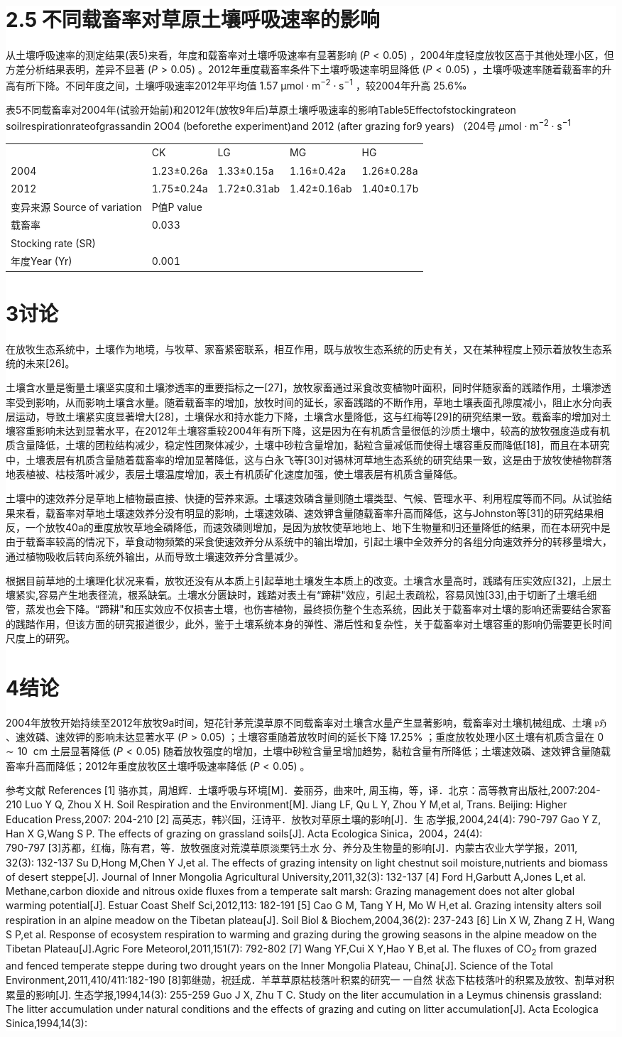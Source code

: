 # 2.5 不同载畜率对草原土壤呼吸速率的影响

从土壤呼吸速率的测定结果(表5)来看，年度和载畜率对土壤呼吸速率有显著影响 $( P { < } 0 . 0 5 )$ ，2004年度轻度放牧区高于其他处理小区，但方差分析结果表明，差异不显著 $( P { > } 0 . 0 5 )$ 。2012年重度载畜率条件下土壤呼吸速率明显降低 $( P { < } 0 . 0 5 )$ ，土壤呼吸速率随着载畜率的升高有所下降。不同年度之间，土壤呼吸速率2012年平均值 $1 . 5 7 ~ \mathrm { \mu m o l { \cdot } m } ^ { - 2 } { \cdot } \mathrm { s } ^ { - 1 }$ ，较2004年升高 $2 5 . 6 \text{‰}$

表5不同载畜率对2004年(试验开始前)和2012年(放牧9年后)草原土壤呼吸速率的影响Table5Effectofstockingrateon soilrespirationrateofgrassandin 2O04 (beforethe experiment)and 2012 (after grazing for9 years) （204号 $\mu \mathrm { m o l } { \cdot } \mathrm { m } ^ { - 2 } { \cdot } \mathrm { s } ^ { - 1 }$   

<html><body><table><tr><td></td><td>CK</td><td>LG</td><td>MG</td><td>HG</td></tr><tr><td>2004</td><td>1.23±0.26a</td><td>1.33±0.15a</td><td>1.16±0.42a</td><td>1.26±0.28a</td></tr><tr><td>2012</td><td>1.75±0.24a</td><td>1.72±0.31ab</td><td>1.42±0.16ab</td><td>1.40±0.17b</td></tr><tr><td>变异来源 Source of variation</td><td colspan="4">P值P value</td></tr><tr><td>载畜率</td><td colspan="5">0.033</td></tr><tr><td>Stocking rate (SR)</td><td colspan="5"></td></tr><tr><td>年度Year (Yr)</td><td colspan="5">0.001</td></tr></table></body></html>

# 3讨论

在放牧生态系统中，土壤作为地境，与牧草、家畜紧密联系，相互作用，既与放牧生态系统的历史有关，又在某种程度上预示着放牧生态系统的未来[26]。

土壤含水量是衡量土壤坚实度和土壤渗透率的重要指标之一[27]，放牧家畜通过采食改变植物叶面积，同时伴随家畜的践踏作用，土壤渗透率受到影响，从而影响土壤含水量。随着载畜率的增加，放牧时间的延长，家畜践踏的不断作用，草地土壤表面孔隙度减小，阻止水分向表层运动，导致土壤紧实度显著增大[28]，土壤保水和持水能力下降，土壤含水量降低，这与红梅等[29]的研究结果一致。载畜率的增加对土壤容重影响未达到显著水平，在2012年土壤容重较2004年有所下降，这是因为在有机质含量很低的沙质土壤中，较高的放牧强度造成有机质含量降低，土壤的团粒结构减少，稳定性团聚体减少，土壤中砂粒含量增加，黏粒含量减低而使得土壤容重反而降低[18]，而且在本研究中，土壤表层有机质含量随着载畜率的增加显著降低，这与白永飞等[30]对锡林河草地生态系统的研究结果一致，这是由于放牧使植物群落地表植被、枯枝落叶减少，表层土壤温度增加，表土有机质矿化速度加强，使土壤表层有机质含量降低。

土壤中的速效养分是草地上植物最直接、快捷的营养来源。土壤速效磷含量则随土壤类型、气候、管理水平、利用程度等而不同。从试验结果来看，载畜率对草地土壤速效养分没有明显的影响，土壤速效磷、速效钾含量随载畜率升高而降低，这与Johnston等[31]的研究结果相反，一个放牧40a的重度放牧草地全磷降低，而速效磷则增加，是因为放牧使草地地上、地下生物量和归还量降低的结果，而在本研究中是由于载畜率较高的情况下，草食动物频繁的采食使速效养分从系统中的输出增加，引起土壤中全效养分的各组分向速效养分的转移量增大，通过植物吸收后转向系统外输出，从而导致土壤速效养分含量减少。

根据目前草地的土壤理化状况来看，放牧还没有从本质上引起草地土壤发生本质上的改变。土壤含水量高时，践踏有压实效应[32]，上层土壤紧实,容易产生地表径流，根系缺氧。土壤水分匮缺时，践踏对表土有“蹄耕"效应，引起土表疏松，容易风蚀[33],由于切断了土壤毛细管，蒸发也会下降。“蹄耕"和压实效应不仅损害土壤，也伤害植物，最终损伤整个生态系统，因此关于载畜率对土壤的影响还需要结合家畜的践踏作用，但该方面的研究报道很少，此外，鉴于土壤系统本身的弹性、滞后性和复杂性，关于载畜率对土壤容重的影响仍需要更长时间尺度上的研究。

# 4结论

2004年放牧开始持续至2012年放牧9a时间，短花针茅荒漠草原不同载畜率对土壤含水量产生显著影响，载畜率对土壤机械组成、土壤 $\mathfrak { p H }$ 、速效磷、速效钾的影响未达显著水平 $( P { > } 0 . 0 5 )$ ；土壤容重随着放牧时间的延长下降 $1 7 . 2 5 \%$ ；重度放牧处理小区土壤有机质含量在 $0 { \sim } 1 0 \ \mathrm { ~ c m }$ 土层显著降低 $( P { < } 0 . 0 5 )$ 随着放牧强度的增加，土壤中砂粒含量呈增加趋势，黏粒含量有所降低；土壤速效磷、速效钾含量随载畜率升高而降低；2012年重度放牧区土壤呼吸速率降低 $( P { < } 0 . 0 5 )$ 。

参考文献 References [1] 骆亦其，周旭辉．土壤呼吸与环境[M]．姜丽芬，曲来叶, 周玉梅，等，译．北京：高等教育出版社,2007:204-210 Luo Y Q, Zhou X H. Soil Respiration and the Environment[M]. Jiang LF, Qu L Y, Zhou Y M,et al, Trans. Beijing: Higher Education Press,2007: 204-210 [2] 高英志，韩兴国，汪诗平．放牧对草原土壤的影响[J]．生 态学报,2004,24(4): 790-797 Gao Y Z, Han X G,Wang S P. The effects of grazing on grassland soils[J]. Acta Ecologica Sinica，2004，24(4):   
790-797 [3]苏都，红梅，陈有君，等．放牧强度对荒漠草原淡栗钙土水 分、养分及生物量的影响[J]．内蒙古农业大学学报，2011,   
32(3): 132-137 Su D,Hong M,Chen Y J,et al. The effects of grazing intensity on light chestnut soil moisture,nutrients and biomass of desert steppe[J]. Journal of Inner Mongolia Agricultural University,2011,32(3): 132-137 [4] Ford H,Garbutt A,Jones L,et al. Methane,carbon dioxide and nitrous oxide fluxes from a temperate salt marsh: Grazing management does not alter global warming potential[J]. Estuar Coast Shelf Sci,2012,113: 182-191 [5] Cao G M, Tang Y H, Mo W H,et al. Grazing intensity alters soil respiration in an alpine meadow on the Tibetan plateau[J]. Soil Biol & Biochem,2004,36(2): 237-243 [6] Lin X W, Zhang Z H, Wang S P,et al. Response of ecosystem respiration to warming and grazing during the growing seasons in the alpine meadow on the Tibetan Plateau[J].Agric Fore Meteorol,2011,151(7): 792-802 [7] Wang YF,Cui X Y,Hao Y B,et al. The fluxes of $\mathrm { C O } _ { 2 }$ from grazed and fenced temperate steppe during two drought years on the Inner Mongolia Plateau, China[J]. Science of the Total Environment,2011,410/411:182-190 [8]郭继勋，祝廷成．羊草草原枯枝落叶积累的研究一 一自然 状态下枯枝落叶的积累及放牧、割草对积累量的影响[J]. 生态学报,1994,14(3): 255-259 Guo J X, Zhu T C. Study on the liter accumulation in a Leymus chinensis grassland: The litter accumulation under natural conditions and the effects of grazing and cuting on litter accumulation[J]. Acta Ecologica Sinica,1994,14(3):   